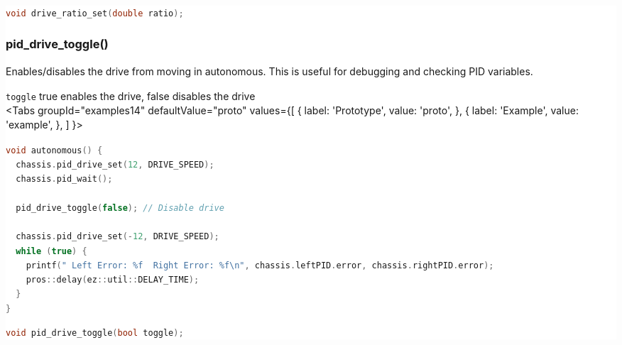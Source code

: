 </TabItem>


<TabItem value="proto">

```cpp
void drive_ratio_set(double ratio);
```


</TabItem>
</Tabs>



### pid_drive_toggle()
Enables/disables the drive from moving in autonomous.  This is useful for debugging and checking PID variables.     

`toggle` true enables the drive, false disables the drive     
<Tabs
  groupId="examples14"
  defaultValue="proto"
  values={[
    { label: 'Prototype',  value: 'proto', },
    { label: 'Example',  value: 'example', },
  ]
}>

<TabItem value="example">

```cpp
void autonomous() {
  chassis.pid_drive_set(12, DRIVE_SPEED);
  chassis.pid_wait();

  pid_drive_toggle(false); // Disable drive

  chassis.pid_drive_set(-12, DRIVE_SPEED);
  while (true) {
    printf(" Left Error: %f  Right Error: %f\n", chassis.leftPID.error, chassis.rightPID.error);
    pros::delay(ez::util::DELAY_TIME);
  }
}
```


</TabItem>


<TabItem value="proto">

```cpp
void pid_drive_toggle(bool toggle);
```


</TabItem>
</Tabs>
